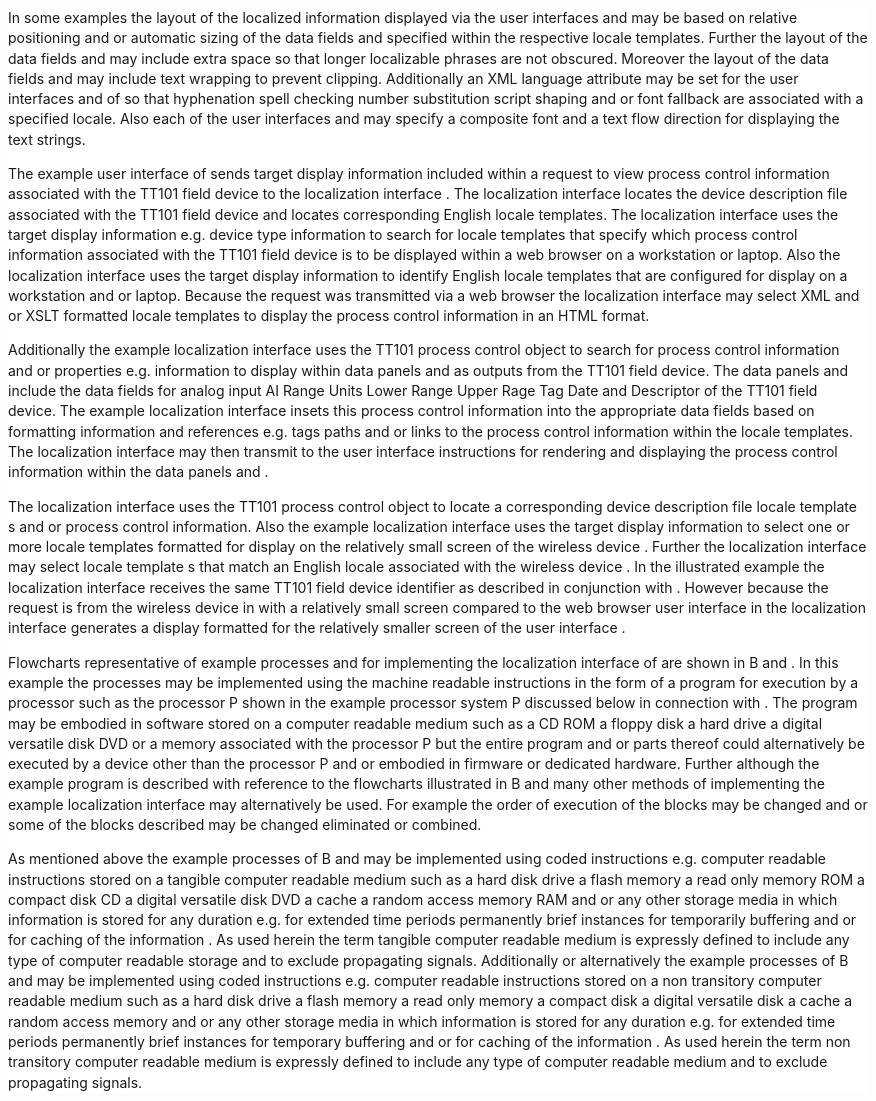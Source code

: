 In some examples the layout of the localized information displayed via the user interfaces and may be based on relative positioning and or automatic sizing of the data fields and specified within the respective locale templates. Further the layout of the data fields and may include extra space so that longer localizable phrases are not obscured. Moreover the layout of the data fields and may include text wrapping to prevent clipping. Additionally an XML language attribute may be set for the user interfaces and of so that hyphenation spell checking number substitution script shaping and or font fallback are associated with a specified locale. Also each of the user interfaces and may specify a composite font and a text flow direction for displaying the text strings.

The example user interface of sends target display information included within a request to view process control information associated with the TT101 field device to the localization interface . The localization interface locates the device description file associated with the TT101 field device and locates corresponding English locale templates. The localization interface uses the target display information e.g. device type information to search for locale templates that specify which process control information associated with the TT101 field device is to be displayed within a web browser on a workstation or laptop. Also the localization interface uses the target display information to identify English locale templates that are configured for display on a workstation and or laptop. Because the request was transmitted via a web browser the localization interface may select XML and or XSLT formatted locale templates to display the process control information in an HTML format.

Additionally the example localization interface uses the TT101 process control object to search for process control information and or properties e.g. information to display within data panels and as outputs from the TT101 field device. The data panels and include the data fields for analog input AI Range Units Lower Range Upper Rage Tag Date and Descriptor of the TT101 field device. The example localization interface insets this process control information into the appropriate data fields based on formatting information and references e.g. tags paths and or links to the process control information within the locale templates. The localization interface may then transmit to the user interface instructions for rendering and displaying the process control information within the data panels and .

The localization interface uses the TT101 process control object to locate a corresponding device description file locale template s and or process control information. Also the example localization interface uses the target display information to select one or more locale templates formatted for display on the relatively small screen of the wireless device . Further the localization interface may select locale template s that match an English locale associated with the wireless device . In the illustrated example the localization interface receives the same TT101 field device identifier as described in conjunction with . However because the request is from the wireless device in with a relatively small screen compared to the web browser user interface in the localization interface generates a display formatted for the relatively smaller screen of the user interface .

Flowcharts representative of example processes and for implementing the localization interface of are shown in B and . In this example the processes may be implemented using the machine readable instructions in the form of a program for execution by a processor such as the processor P shown in the example processor system P discussed below in connection with . The program may be embodied in software stored on a computer readable medium such as a CD ROM a floppy disk a hard drive a digital versatile disk DVD or a memory associated with the processor P but the entire program and or parts thereof could alternatively be executed by a device other than the processor P and or embodied in firmware or dedicated hardware. Further although the example program is described with reference to the flowcharts illustrated in B and many other methods of implementing the example localization interface may alternatively be used. For example the order of execution of the blocks may be changed and or some of the blocks described may be changed eliminated or combined.

As mentioned above the example processes of B and may be implemented using coded instructions e.g. computer readable instructions stored on a tangible computer readable medium such as a hard disk drive a flash memory a read only memory ROM a compact disk CD a digital versatile disk DVD a cache a random access memory RAM and or any other storage media in which information is stored for any duration e.g. for extended time periods permanently brief instances for temporarily buffering and or for caching of the information . As used herein the term tangible computer readable medium is expressly defined to include any type of computer readable storage and to exclude propagating signals. Additionally or alternatively the example processes of B and may be implemented using coded instructions e.g. computer readable instructions stored on a non transitory computer readable medium such as a hard disk drive a flash memory a read only memory a compact disk a digital versatile disk a cache a random access memory and or any other storage media in which information is stored for any duration e.g. for extended time periods permanently brief instances for temporary buffering and or for caching of the information . As used herein the term non transitory computer readable medium is expressly defined to include any type of computer readable medium and to exclude propagating signals.
